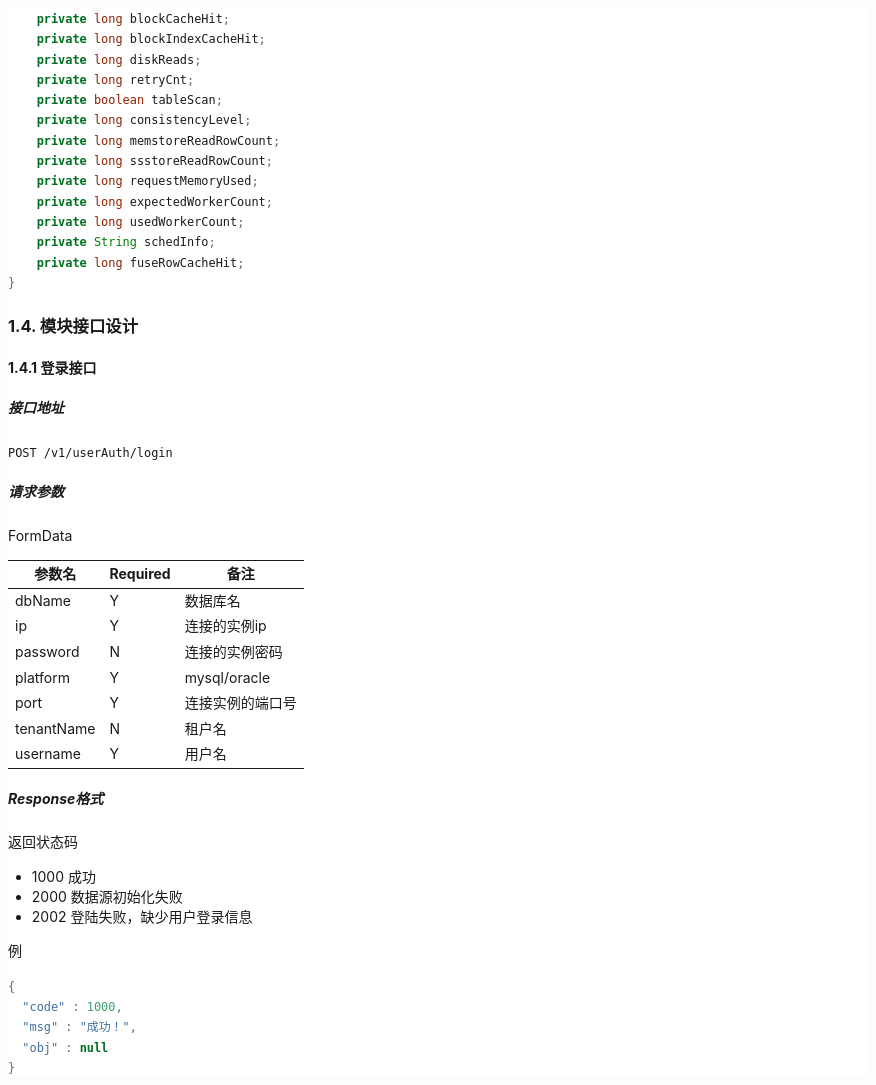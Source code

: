 ```java
    private long blockCacheHit;
    private long blockIndexCacheHit;
    private long diskReads;
    private long retryCnt;
    private boolean tableScan;
    private long consistencyLevel;
    private long memstoreReadRowCount;
    private long ssstoreReadRowCount;
    private long requestMemoryUsed;
    private long expectedWorkerCount;
    private long usedWorkerCount;
    private String schedInfo;
    private long fuseRowCacheHit;
}
```

### 1.4. 模块接口设计

#### 1.4.1 登录接口

##### 接口地址

`POST /v1/userAuth/login`

##### 请求参数

FormData

 参数名 | Required | 备注
------ | --------| ------
dbName | Y | 数据库名
ip | Y | 连接的实例ip
password | N | 连接的实例密码
platform | Y | mysql/oracle
port | Y | 连接实例的端口号
tenantName | N | 租户名
username | Y | 用户名

##### Response格式

返回状态码

- 1000 成功
- 2000 数据源初始化失败
- 2002 登陆失败，缺少用户登录信息

例

```java
{
  "code" : 1000,
  "msg" : "成功！",
  "obj" : null
}
```
